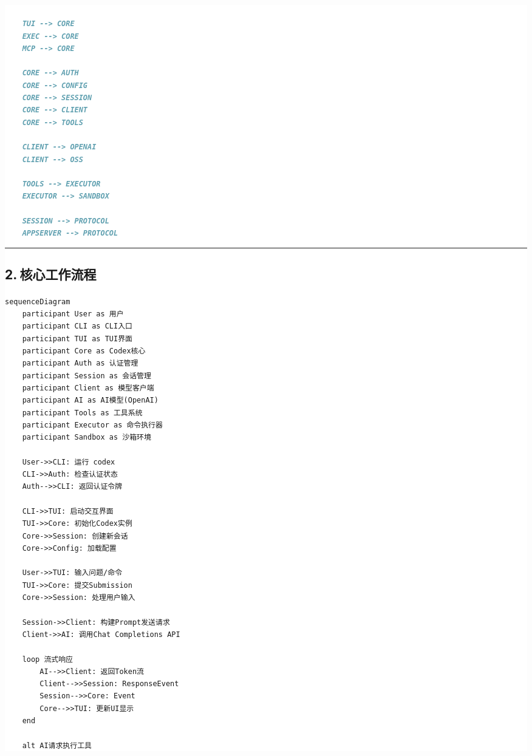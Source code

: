 ```markdown
    
    TUI --> CORE
    EXEC --> CORE
    MCP --> CORE
    
    CORE --> AUTH
    CORE --> CONFIG
    CORE --> SESSION
    CORE --> CLIENT
    CORE --> TOOLS
    
    CLIENT --> OPENAI
    CLIENT --> OSS
    
    TOOLS --> EXECUTOR
    EXECUTOR --> SANDBOX
    
    SESSION --> PROTOCOL
    APPSERVER --> PROTOCOL
```

---

## 2. 核心工作流程

```mermaid
sequenceDiagram
    participant User as 用户
    participant CLI as CLI入口
    participant TUI as TUI界面
    participant Core as Codex核心
    participant Auth as 认证管理
    participant Session as 会话管理
    participant Client as 模型客户端
    participant AI as AI模型(OpenAI)
    participant Tools as 工具系统
    participant Executor as 命令执行器
    participant Sandbox as 沙箱环境
    
    User->>CLI: 运行 codex
    CLI->>Auth: 检查认证状态
    Auth-->>CLI: 返回认证令牌
    
    CLI->>TUI: 启动交互界面
    TUI->>Core: 初始化Codex实例
    Core->>Session: 创建新会话
    Core->>Config: 加载配置
    
    User->>TUI: 输入问题/命令
    TUI->>Core: 提交Submission
    Core->>Session: 处理用户输入
    
    Session->>Client: 构建Prompt发送请求
    Client->>AI: 调用Chat Completions API
    
    loop 流式响应
        AI-->>Client: 返回Token流
        Client-->>Session: ResponseEvent
        Session-->>Core: Event
        Core-->>TUI: 更新UI显示
    end
    
    alt AI请求执行工具
```